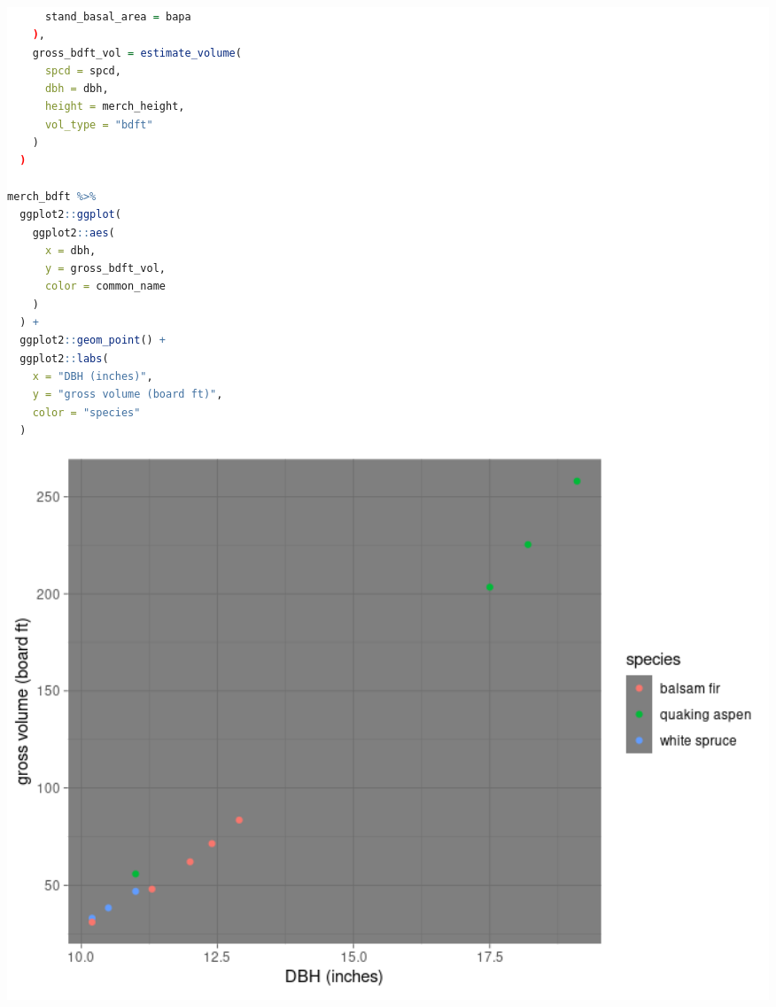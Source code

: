 ``` r
      stand_basal_area = bapa
    ),
    gross_bdft_vol = estimate_volume(
      spcd = spcd,
      dbh = dbh,
      height = merch_height,
      vol_type = "bdft"
    )
  )

merch_bdft %>%
  ggplot2::ggplot(
    ggplot2::aes(
      x = dbh,
      y = gross_bdft_vol,
      color = common_name
    )
  ) +
  ggplot2::geom_point() +
  ggplot2::labs(
    x = "DBH (inches)",
    y = "gross volume (board ft)",
    color = "species"
  )
```

<img src="man/figures/README-bdft-1.png" width="100%" />
